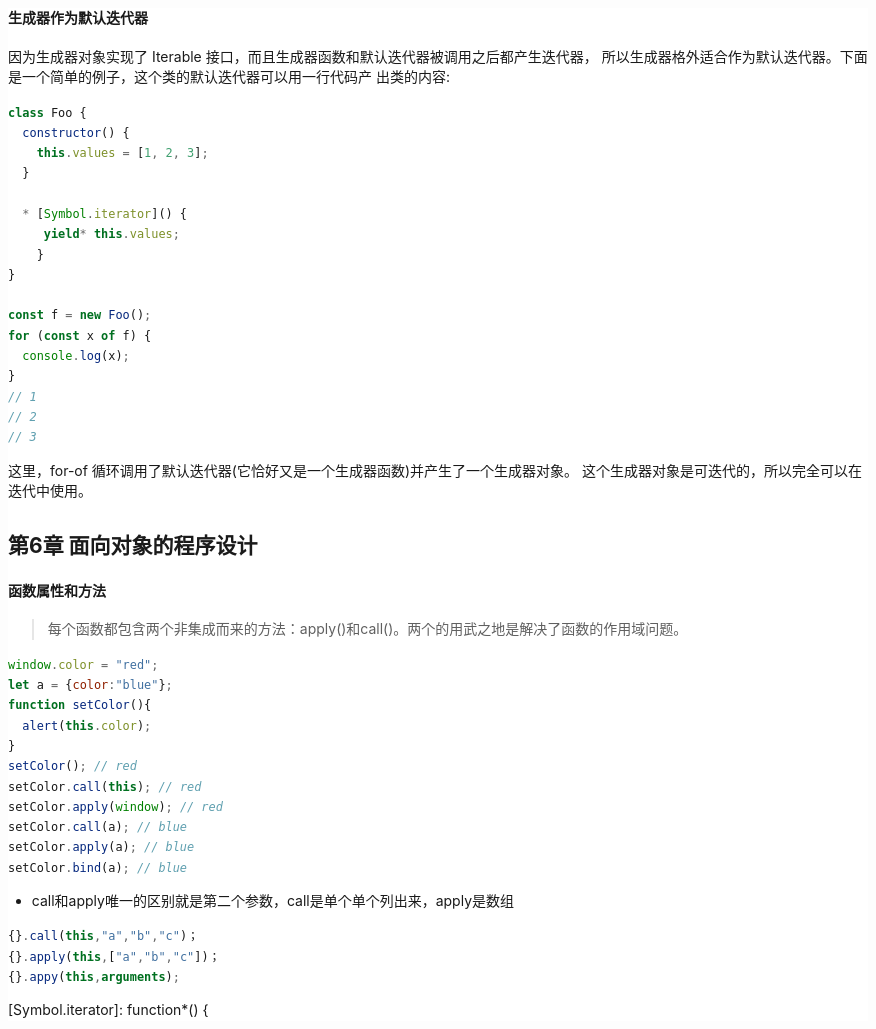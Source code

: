 #### 生成器作为默认迭代器

因为生成器对象实现了 Iterable 接口，而且生成器函数和默认迭代器被调用之后都产生迭代器， 所以生成器格外适合作为默认迭代器。下面是一个简单的例子，这个类的默认迭代器可以用一行代码产 出类的内容:

```javascript
class Foo {
  constructor() {
    this.values = [1, 2, 3];
  }
  
  * [Symbol.iterator]() {
     yield* this.values;
	}
}

const f = new Foo();
for (const x of f) {
  console.log(x);
}
// 1 
// 2 
// 3
```

这里，for-of 循环调用了默认迭代器(它恰好又是一个生成器函数)并产生了一个生成器对象。 这个生成器对象是可迭代的，所以完全可以在迭代中使用。



## 第6章 面向对象的程序设计

#### 函数属性和方法

> 每个函数都包含两个非集成而来的方法：apply()和call()。两个的用武之地是解决了函数的作用域问题。

```javascript
window.color = "red";
let a = {color:"blue"};
function setColor(){
  alert(this.color);
}
setColor(); // red
setColor.call(this); // red
setColor.apply(window); // red
setColor.call(a); // blue
setColor.apply(a); // blue
setColor.bind(a); // blue
```

* call和apply唯一的区别就是第二个参数，call是单个单个列出来，apply是数组

```javascript
{}.call(this,"a","b","c")；
{}.apply(this,["a","b","c"])；
{}.appy(this,arguments);
```


  [Symbol.iterator]: function*() {
